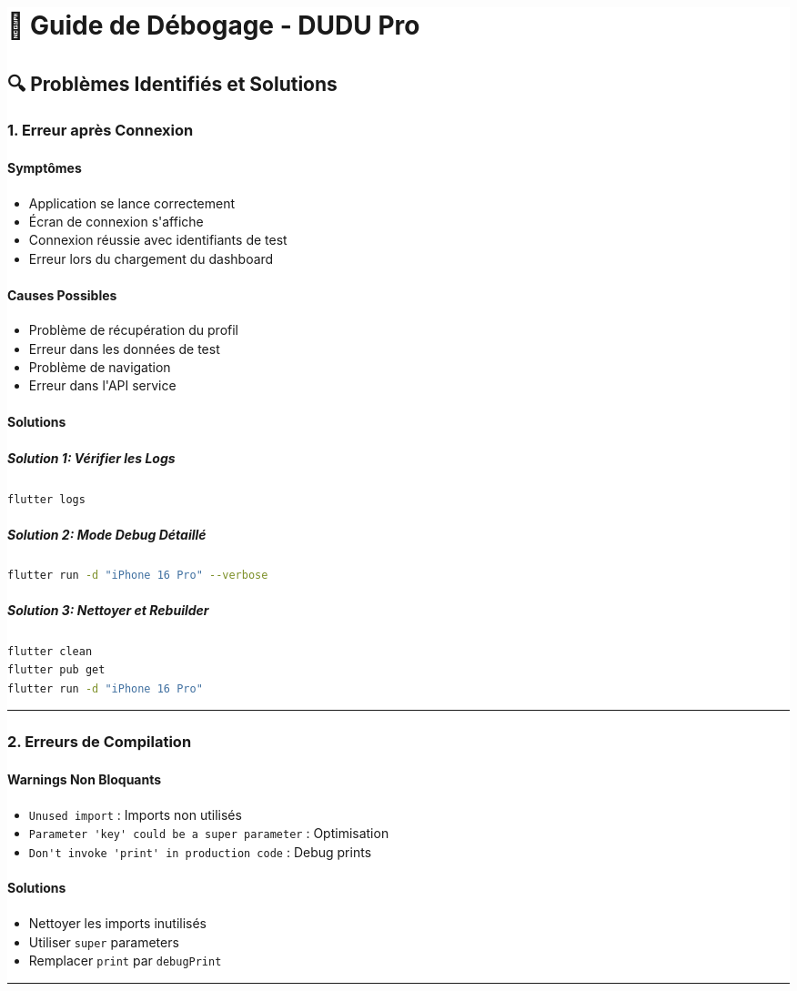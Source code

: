 # 🐛 Guide de Débogage - DUDU Pro

## 🔍 Problèmes Identifiés et Solutions

### 1. **Erreur après Connexion**

#### **Symptômes**
- Application se lance correctement
- Écran de connexion s'affiche
- Connexion réussie avec identifiants de test
- Erreur lors du chargement du dashboard

#### **Causes Possibles**
- Problème de récupération du profil
- Erreur dans les données de test
- Problème de navigation
- Erreur dans l'API service

#### **Solutions**

##### **Solution 1: Vérifier les Logs**
```bash
flutter logs
```

##### **Solution 2: Mode Debug Détaillé**
```bash
flutter run -d "iPhone 16 Pro" --verbose
```

##### **Solution 3: Nettoyer et Rebuilder**
```bash
flutter clean
flutter pub get
flutter run -d "iPhone 16 Pro"
```

---

### 2. **Erreurs de Compilation**

#### **Warnings Non Bloquants**
- `Unused import` : Imports non utilisés
- `Parameter 'key' could be a super parameter` : Optimisation
- `Don't invoke 'print' in production code` : Debug prints

#### **Solutions**
- Nettoyer les imports inutilisés
- Utiliser `super` parameters
- Remplacer `print` par `debugPrint`

---